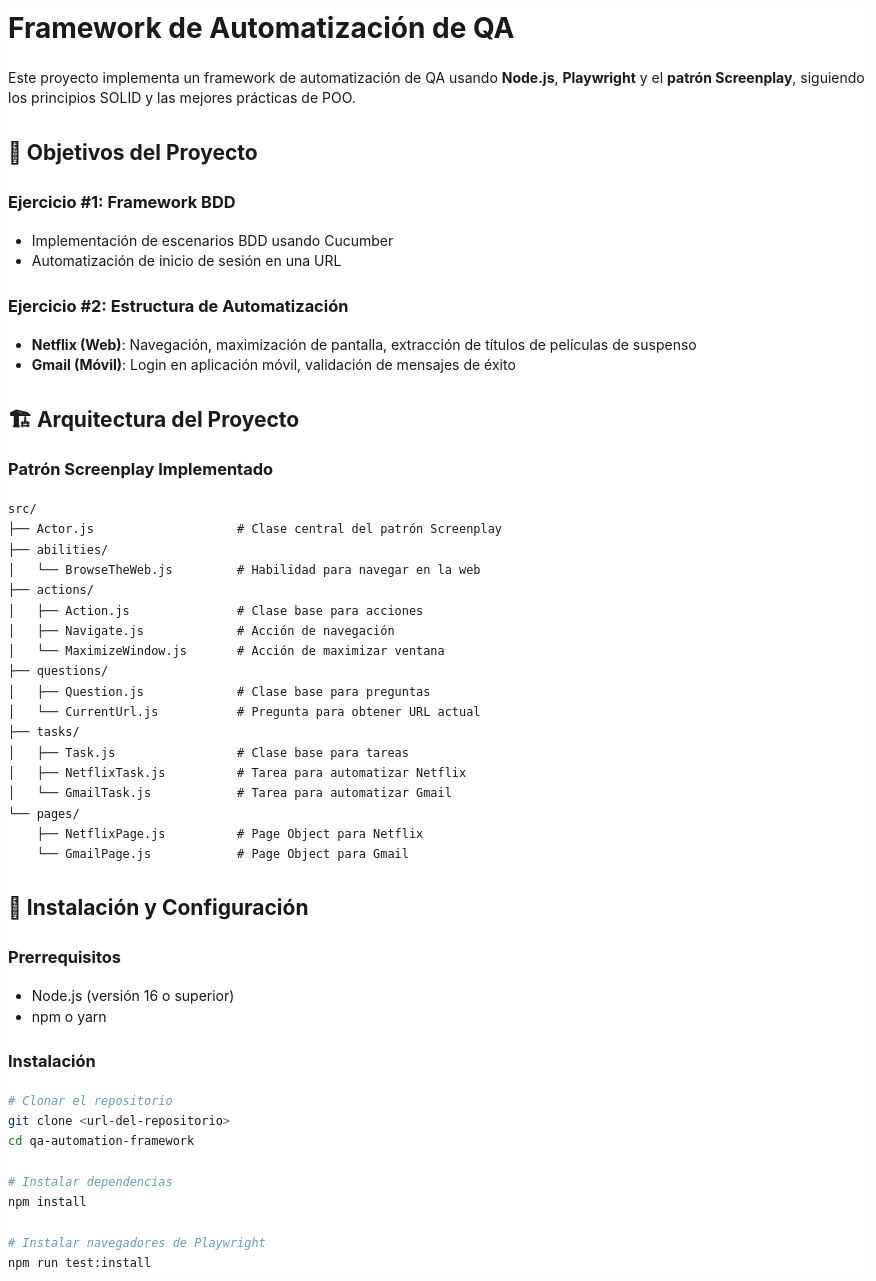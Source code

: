 # Framework de Automatización de QA

Este proyecto implementa un framework de automatización de QA usando **Node.js**, **Playwright** y el **patrón Screenplay**, siguiendo los principios SOLID y las mejores prácticas de POO.

## 🎯 Objetivos del Proyecto

### Ejercicio #1: Framework BDD
- Implementación de escenarios BDD usando Cucumber
- Automatización de inicio de sesión en una URL

### Ejercicio #2: Estructura de Automatización
- **Netflix (Web)**: Navegación, maximización de pantalla, extracción de títulos de películas de suspenso
- **Gmail (Móvil)**: Login en aplicación móvil, validación de mensajes de éxito

## 🏗️ Arquitectura del Proyecto

### Patrón Screenplay Implementado

```
src/
├── Actor.js                    # Clase central del patrón Screenplay
├── abilities/
│   └── BrowseTheWeb.js         # Habilidad para navegar en la web
├── actions/
│   ├── Action.js               # Clase base para acciones
│   ├── Navigate.js             # Acción de navegación
│   └── MaximizeWindow.js       # Acción de maximizar ventana
├── questions/
│   ├── Question.js             # Clase base para preguntas
│   └── CurrentUrl.js           # Pregunta para obtener URL actual
├── tasks/
│   ├── Task.js                 # Clase base para tareas
│   ├── NetflixTask.js          # Tarea para automatizar Netflix
│   └── GmailTask.js            # Tarea para automatizar Gmail
└── pages/
    ├── NetflixPage.js          # Page Object para Netflix
    └── GmailPage.js            # Page Object para Gmail
```

## 🚀 Instalación y Configuración

### Prerrequisitos
- Node.js (versión 16 o superior)
- npm o yarn

### Instalación
```bash
# Clonar el repositorio
git clone <url-del-repositorio>
cd qa-automation-framework

# Instalar dependencias
npm install

# Instalar navegadores de Playwright
npm run test:install
```
